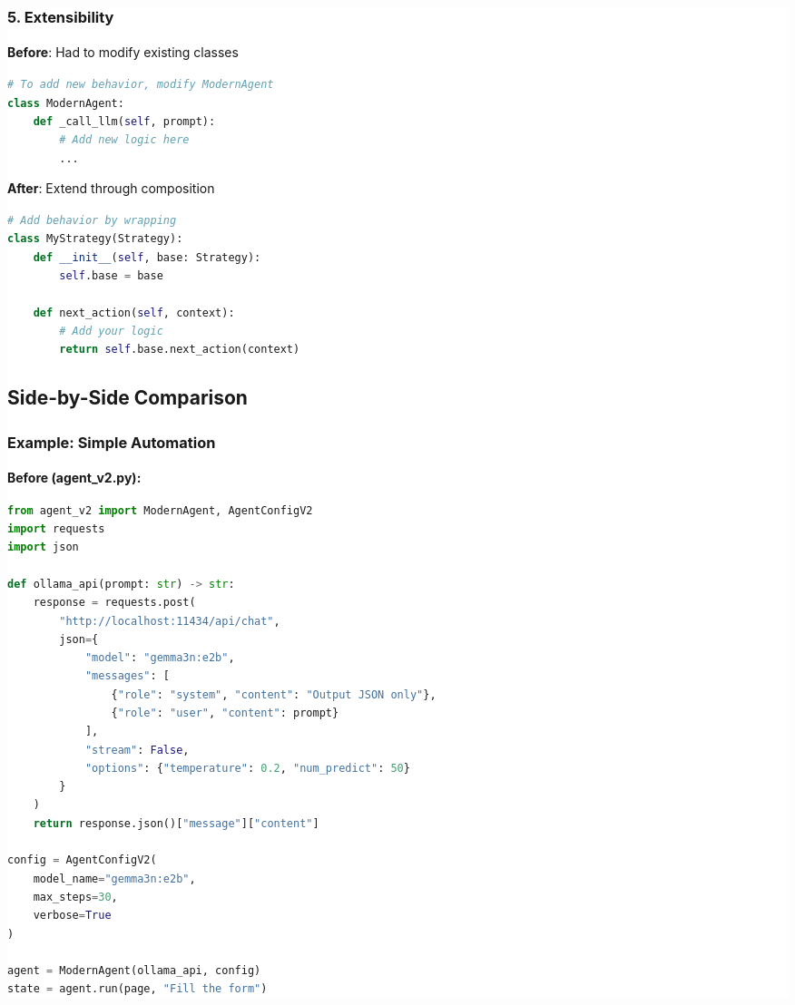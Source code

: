### 5. Extensibility

**Before**: Had to modify existing classes

```python
# To add new behavior, modify ModernAgent
class ModernAgent:
    def _call_llm(self, prompt):
        # Add new logic here
        ...
```

**After**: Extend through composition

```python
# Add behavior by wrapping
class MyStrategy(Strategy):
    def __init__(self, base: Strategy):
        self.base = base

    def next_action(self, context):
        # Add your logic
        return self.base.next_action(context)
```

## Side-by-Side Comparison

### Example: Simple Automation

**Before (agent_v2.py):**
```python
from agent_v2 import ModernAgent, AgentConfigV2
import requests
import json

def ollama_api(prompt: str) -> str:
    response = requests.post(
        "http://localhost:11434/api/chat",
        json={
            "model": "gemma3n:e2b",
            "messages": [
                {"role": "system", "content": "Output JSON only"},
                {"role": "user", "content": prompt}
            ],
            "stream": False,
            "options": {"temperature": 0.2, "num_predict": 50}
        }
    )
    return response.json()["message"]["content"]

config = AgentConfigV2(
    model_name="gemma3n:e2b",
    max_steps=30,
    verbose=True
)

agent = ModernAgent(ollama_api, config)
state = agent.run(page, "Fill the form")
```
